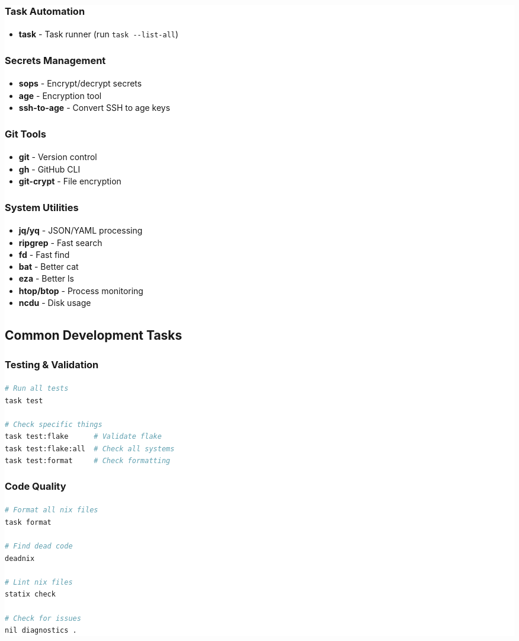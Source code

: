 ### Task Automation
- **task** - Task runner (run `task --list-all`)

### Secrets Management
- **sops** - Encrypt/decrypt secrets
- **age** - Encryption tool
- **ssh-to-age** - Convert SSH to age keys

### Git Tools
- **git** - Version control
- **gh** - GitHub CLI
- **git-crypt** - File encryption

### System Utilities
- **jq/yq** - JSON/YAML processing
- **ripgrep** - Fast search
- **fd** - Fast find
- **bat** - Better cat
- **eza** - Better ls
- **htop/btop** - Process monitoring
- **ncdu** - Disk usage

## Common Development Tasks

### Testing & Validation

```bash
# Run all tests
task test

# Check specific things
task test:flake      # Validate flake
task test:flake:all  # Check all systems
task test:format     # Check formatting
```

### Code Quality

```bash
# Format all nix files
task format

# Find dead code
deadnix

# Lint nix files
statix check

# Check for issues
nil diagnostics .
```
